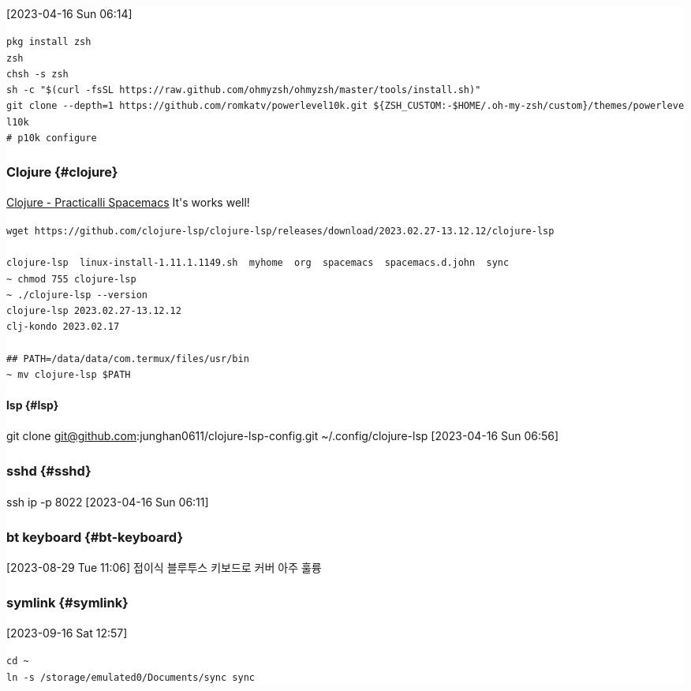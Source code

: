 <span class="timestamp-wrapper"><span class="timestamp">[2023-04-16 Sun 06:14]</span></span>

```text
pkg install zsh
zsh
chsh -s zsh
sh -c "$(curl -fsSL https://raw.github.com/ohmyzsh/ohmyzsh/master/tools/install.sh)"
git clone --depth=1 https://github.com/romkatv/powerlevel10k.git ${ZSH_CUSTOM:-$HOME/.oh-my-zsh/custom}/themes/powerlevel10k
# p10k configure
```


### Clojure {#clojure}

[Clojure - Practicalli Spacemacs](https://practical.li/spacemacs/termux/clojure-development/#java-host-platform) It's works well!

```text
wget https://github.com/clojure-lsp/clojure-lsp/releases/download/2023.02.27-13.12.12/clojure-lsp

clojure-lsp  linux-install-1.11.1.1149.sh  myhome  org  spacemacs  spacemacs.d.john  sync
~ chmod 755 clojure-lsp
~ ./clojure-lsp --version
clojure-lsp 2023.02.27-13.12.12
clj-kondo 2023.02.17

## PATH=/data/data/com.termux/files/usr/bin
~ mv clojure-lsp $PATH

```


#### lsp {#lsp}

git clone git@github.com:junghan0611/clojure-lsp-config.git ~/.config/clojure-lsp <span class="timestamp-wrapper"><span class="timestamp">[2023-04-16 Sun 06:56]</span></span>


### sshd {#sshd}

ssh ip -p 8022 <span class="timestamp-wrapper"><span class="timestamp">[2023-04-16 Sun 06:11]</span></span>


### bt keyboard {#bt-keyboard}

<span class="timestamp-wrapper"><span class="timestamp">[2023-08-29 Tue 11:06]</span></span> 접이식 블루투스 키보드로 커버 아주 훌륭


### symlink {#symlink}

<span class="timestamp-wrapper"><span class="timestamp">[2023-09-16 Sat 12:57]</span></span>

```text
cd ~
ln -s /storage/emulated0/Documents/sync sync
```
